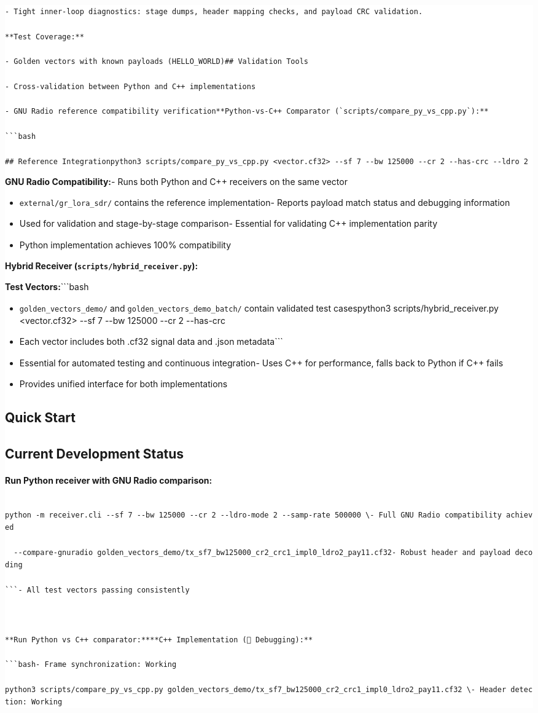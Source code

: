 ```bash- ✅ CRC validation with robust length searchbility Status
- Tight inner-loop diagnostics: stage dumps, header mapping checks, and payload CRC validation.

**Test Coverage:**

- Golden vectors with known payloads (HELLO_WORLD)## Validation Tools

- Cross-validation between Python and C++ implementations

- GNU Radio reference compatibility verification**Python-vs-C++ Comparator (`scripts/compare_py_vs_cpp.py`):**

```bash

## Reference Integrationpython3 scripts/compare_py_vs_cpp.py <vector.cf32> --sf 7 --bw 125000 --cr 2 --has-crc --ldro 2

```

**GNU Radio Compatibility:**- Runs both Python and C++ receivers on the same vector

- `external/gr_lora_sdr/` contains the reference implementation- Reports payload match status and debugging information

- Used for validation and stage-by-stage comparison- Essential for validating C++ implementation parity

- Python implementation achieves 100% compatibility

**Hybrid Receiver (`scripts/hybrid_receiver.py`):**

**Test Vectors:**```bash

- `golden_vectors_demo/` and `golden_vectors_demo_batch/` contain validated test casespython3 scripts/hybrid_receiver.py <vector.cf32> --sf 7 --bw 125000 --cr 2 --has-crc

- Each vector includes both .cf32 signal data and .json metadata```

- Essential for automated testing and continuous integration- Uses C++ for performance, falls back to Python if C++ fails

- Provides unified interface for both implementations

## Quick Start

## Current Development Status

**Run Python receiver with GNU Radio comparison:**

```bash**Python Implementation (✅ Complete):**

python -m receiver.cli --sf 7 --bw 125000 --cr 2 --ldro-mode 2 --samp-rate 500000 \- Full GNU Radio compatibility achieved

  --compare-gnuradio golden_vectors_demo/tx_sf7_bw125000_cr2_crc1_impl0_ldro2_pay11.cf32- Robust header and payload decoding

```- All test vectors passing consistently



**Run Python vs C++ comparator:****C++ Implementation (🔄 Debugging):**

```bash- Frame synchronization: Working

python3 scripts/compare_py_vs_cpp.py golden_vectors_demo/tx_sf7_bw125000_cr2_crc1_impl0_ldro2_pay11.cf32 \- Header detection: Working  

```